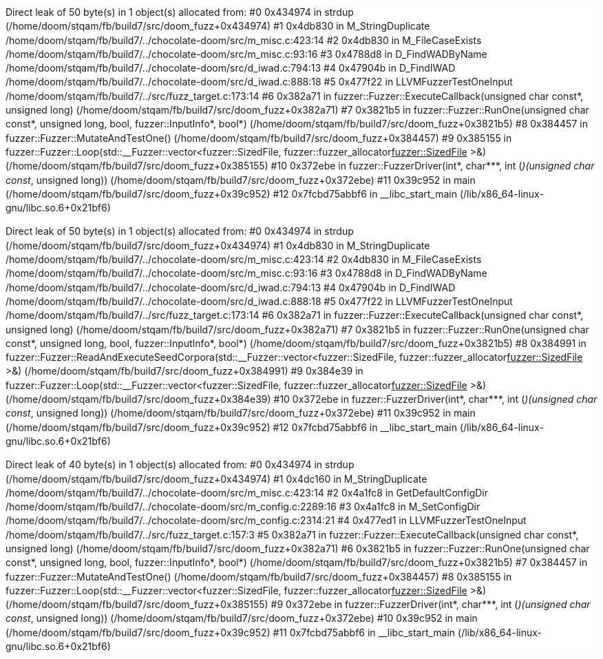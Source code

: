 Direct leak of 50 byte(s) in 1 object(s) allocated from:
    #0 0x434974 in strdup (/home/doom/stqam/fb/build7/src/doom_fuzz+0x434974)
    #1 0x4db830 in M_StringDuplicate /home/doom/stqam/fb/build7/../chocolate-doom/src/m_misc.c:423:14
    #2 0x4db830 in M_FileCaseExists /home/doom/stqam/fb/build7/../chocolate-doom/src/m_misc.c:93:16
    #3 0x4788d8 in D_FindWADByName /home/doom/stqam/fb/build7/../chocolate-doom/src/d_iwad.c:794:13
    #4 0x47904b in D_FindIWAD /home/doom/stqam/fb/build7/../chocolate-doom/src/d_iwad.c:888:18
    #5 0x477f22 in LLVMFuzzerTestOneInput /home/doom/stqam/fb/build7/../src/fuzz_target.c:173:14
    #6 0x382a71 in fuzzer::Fuzzer::ExecuteCallback(unsigned char const*, unsigned long) (/home/doom/stqam/fb/build7/src/doom_fuzz+0x382a71)
    #7 0x3821b5 in fuzzer::Fuzzer::RunOne(unsigned char const*, unsigned long, bool, fuzzer::InputInfo*, bool*) (/home/doom/stqam/fb/build7/src/doom_fuzz+0x3821b5)
    #8 0x384457 in fuzzer::Fuzzer::MutateAndTestOne() (/home/doom/stqam/fb/build7/src/doom_fuzz+0x384457)
    #9 0x385155 in fuzzer::Fuzzer::Loop(std::__Fuzzer::vector<fuzzer::SizedFile, fuzzer::fuzzer_allocator<fuzzer::SizedFile> >&) (/home/doom/stqam/fb/build7/src/doom_fuzz+0x385155)
    #10 0x372ebe in fuzzer::FuzzerDriver(int*, char***, int (*)(unsigned char const*, unsigned long)) (/home/doom/stqam/fb/build7/src/doom_fuzz+0x372ebe)
    #11 0x39c952 in main (/home/doom/stqam/fb/build7/src/doom_fuzz+0x39c952)
    #12 0x7fcbd75abbf6 in __libc_start_main (/lib/x86_64-linux-gnu/libc.so.6+0x21bf6)

Direct leak of 50 byte(s) in 1 object(s) allocated from:
    #0 0x434974 in strdup (/home/doom/stqam/fb/build7/src/doom_fuzz+0x434974)
    #1 0x4db830 in M_StringDuplicate /home/doom/stqam/fb/build7/../chocolate-doom/src/m_misc.c:423:14
    #2 0x4db830 in M_FileCaseExists /home/doom/stqam/fb/build7/../chocolate-doom/src/m_misc.c:93:16
    #3 0x4788d8 in D_FindWADByName /home/doom/stqam/fb/build7/../chocolate-doom/src/d_iwad.c:794:13
    #4 0x47904b in D_FindIWAD /home/doom/stqam/fb/build7/../chocolate-doom/src/d_iwad.c:888:18
    #5 0x477f22 in LLVMFuzzerTestOneInput /home/doom/stqam/fb/build7/../src/fuzz_target.c:173:14
    #6 0x382a71 in fuzzer::Fuzzer::ExecuteCallback(unsigned char const*, unsigned long) (/home/doom/stqam/fb/build7/src/doom_fuzz+0x382a71)
    #7 0x3821b5 in fuzzer::Fuzzer::RunOne(unsigned char const*, unsigned long, bool, fuzzer::InputInfo*, bool*) (/home/doom/stqam/fb/build7/src/doom_fuzz+0x3821b5)
    #8 0x384991 in fuzzer::Fuzzer::ReadAndExecuteSeedCorpora(std::__Fuzzer::vector<fuzzer::SizedFile, fuzzer::fuzzer_allocator<fuzzer::SizedFile> >&) (/home/doom/stqam/fb/build7/src/doom_fuzz+0x384991)
    #9 0x384e39 in fuzzer::Fuzzer::Loop(std::__Fuzzer::vector<fuzzer::SizedFile, fuzzer::fuzzer_allocator<fuzzer::SizedFile> >&) (/home/doom/stqam/fb/build7/src/doom_fuzz+0x384e39)
    #10 0x372ebe in fuzzer::FuzzerDriver(int*, char***, int (*)(unsigned char const*, unsigned long)) (/home/doom/stqam/fb/build7/src/doom_fuzz+0x372ebe)
    #11 0x39c952 in main (/home/doom/stqam/fb/build7/src/doom_fuzz+0x39c952)
    #12 0x7fcbd75abbf6 in __libc_start_main (/lib/x86_64-linux-gnu/libc.so.6+0x21bf6)

Direct leak of 40 byte(s) in 1 object(s) allocated from:
    #0 0x434974 in strdup (/home/doom/stqam/fb/build7/src/doom_fuzz+0x434974)
    #1 0x4dc160 in M_StringDuplicate /home/doom/stqam/fb/build7/../chocolate-doom/src/m_misc.c:423:14
    #2 0x4a1fc8 in GetDefaultConfigDir /home/doom/stqam/fb/build7/../chocolate-doom/src/m_config.c:2289:16
    #3 0x4a1fc8 in M_SetConfigDir /home/doom/stqam/fb/build7/../chocolate-doom/src/m_config.c:2314:21
    #4 0x477ed1 in LLVMFuzzerTestOneInput /home/doom/stqam/fb/build7/../src/fuzz_target.c:157:3
    #5 0x382a71 in fuzzer::Fuzzer::ExecuteCallback(unsigned char const*, unsigned long) (/home/doom/stqam/fb/build7/src/doom_fuzz+0x382a71)
    #6 0x3821b5 in fuzzer::Fuzzer::RunOne(unsigned char const*, unsigned long, bool, fuzzer::InputInfo*, bool*) (/home/doom/stqam/fb/build7/src/doom_fuzz+0x3821b5)
    #7 0x384457 in fuzzer::Fuzzer::MutateAndTestOne() (/home/doom/stqam/fb/build7/src/doom_fuzz+0x384457)
    #8 0x385155 in fuzzer::Fuzzer::Loop(std::__Fuzzer::vector<fuzzer::SizedFile, fuzzer::fuzzer_allocator<fuzzer::SizedFile> >&) (/home/doom/stqam/fb/build7/src/doom_fuzz+0x385155)
    #9 0x372ebe in fuzzer::FuzzerDriver(int*, char***, int (*)(unsigned char const*, unsigned long)) (/home/doom/stqam/fb/build7/src/doom_fuzz+0x372ebe)
    #10 0x39c952 in main (/home/doom/stqam/fb/build7/src/doom_fuzz+0x39c952)
    #11 0x7fcbd75abbf6 in __libc_start_main (/lib/x86_64-linux-gnu/libc.so.6+0x21bf6)
